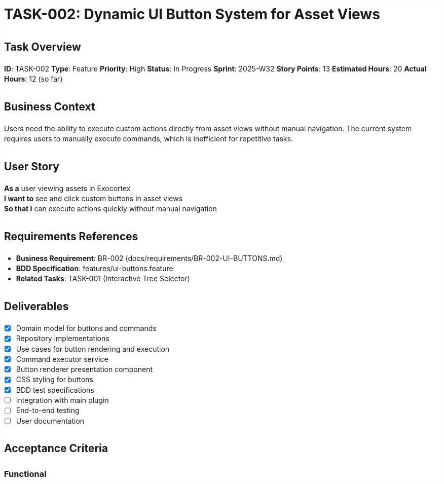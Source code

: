 # TASK-002: Dynamic UI Button System for Asset Views

## Task Overview

**ID**: TASK-002
**Type**: Feature
**Priority**: High
**Status**: In Progress
**Sprint**: 2025-W32
**Story Points**: 13
**Estimated Hours**: 20
**Actual Hours**: 12 (so far)

## Business Context

Users need the ability to execute custom actions directly from asset views without manual navigation. The current system requires users to manually execute commands, which is inefficient for repetitive tasks.

## User Story

**As a** user viewing assets in Exocortex  
**I want to** see and click custom buttons in asset views  
**So that I** can execute actions quickly without manual navigation

## Requirements References

- **Business Requirement**: BR-002 (docs/requirements/BR-002-UI-BUTTONS.md)
- **BDD Specification**: features/ui-buttons.feature
- **Related Tasks**: TASK-001 (Interactive Tree Selector)

## Deliverables

- [x] Domain model for buttons and commands
- [x] Repository implementations
- [x] Use cases for button rendering and execution
- [x] Command executor service
- [x] Button renderer presentation component
- [x] CSS styling for buttons
- [x] BDD test specifications
- [ ] Integration with main plugin
- [ ] End-to-end testing
- [ ] User documentation

## Acceptance Criteria

### Functional
